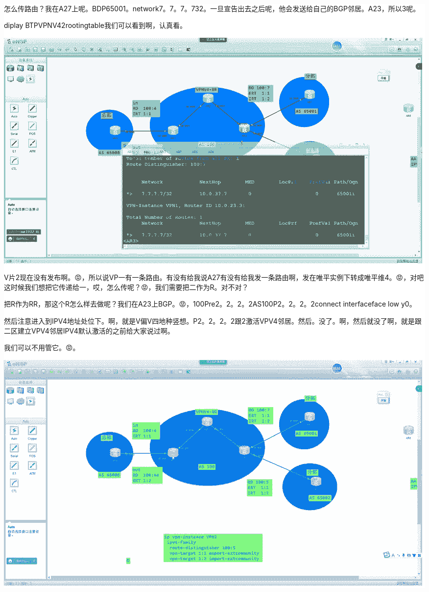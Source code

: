 
怎么传路由？我在A27上呢。BDP65001。network7。7。7。732。一旦宣告出去之后呢，他会发送给自己的BGP邻居。A23，所以3呢。

diplay BTPVPNV42rootingtable我们可以看到啊，认真看。

![](img/82df146c39c52aaeb5bc5339a2e63ae5_143.png)

V片2现在没有发布啊。😡，所以说VP一有一条路由。有没有给我说A27有没有给我发一条路由啊，发在唯平实例下转成唯平维4。😡，对吧这时候我们想把它传递给一，哎，怎么传呢？😡，我们需要把二作为R。对不对？

把R作为RR，那这个R怎么样去做呢？我们在A23上BGP。😡，100Pre2。2。2。2AS100P2。2。2。2connect interfaceface low y0。

然后注意进入到IPV4地址处位下。啊，就是V偏V四地种竖想。P2。2。2。2跟2激活VPV4邻居。然后。没了。啊，然后就没了啊，就是跟二区建立VPV4邻居IPV4默认激活的之前给大家说过啊。

我们可以不用管它。😡。

![](img/82df146c39c52aaeb5bc5339a2e63ae5_145.png)
